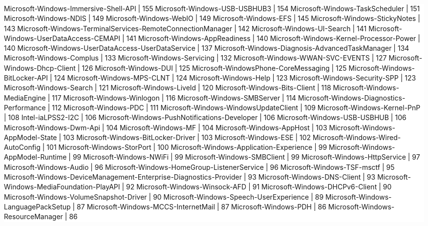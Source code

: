 Microsoft-Windows-Immersive-Shell-API                                       |  155
Microsoft-Windows-USB-USBHUB3                                               |  154
Microsoft-Windows-TaskScheduler                                             |  151
Microsoft-Windows-NDIS                                                      |  149
Microsoft-Windows-WebIO                                                     |  149
Microsoft-Windows-EFS                                                       |  145
Microsoft-Windows-StickyNotes                                               |  143
Microsoft-Windows-TerminalServices-RemoteConnectionManager                  |  142
Microsoft-Windows-UI-Search                                                 |  141
Microsoft-Windows-UserDataAccess-CEMAPI                                     |  141
Microsoft-Windows-AppReadiness                                              |  140
Microsoft-Windows-Kernel-Processor-Power                                    |  140
Microsoft-Windows-UserDataAccess-UserDataService                            |  137
Microsoft-Windows-Diagnosis-AdvancedTaskManager                             |  134
Microsoft-Windows-Complus                                                   |  133
Microsoft-Windows-Servicing                                                 |  132
Microsoft-Windows-WWAN-SVC-EVENTS                                           |  127
Microsoft-Windows-Dhcp-Client                                               |  126
Microsoft-Windows-DUI                                                       |  125
Microsoft-WindowsPhone-CoreMessaging                                        |  125
Microsoft-Windows-BitLocker-API                                             |  124
Microsoft-Windows-MPS-CLNT                                                  |  124
Microsoft-Windows-Help                                                      |  123
Microsoft-Windows-Security-SPP                                              |  123
Microsoft-Windows-Search                                                    |  121
Microsoft-Windows-LiveId                                                    |  120
Microsoft-Windows-Bits-Client                                               |  118
Microsoft-Windows-MediaEngine                                               |  117
Microsoft-Windows-Winlogon                                                  |  116
Microsoft-Windows-SMBServer                                                 |  114
Microsoft-Windows-Diagnostics-Performance                                   |  112
Microsoft-Windows-PDC                                                       |  111
Microsoft-Windows-WindowsUpdateClient                                       |  109
Microsoft-Windows-Kernel-PnP                                                |  108
Intel-iaLPSS2-I2C                                                           |  106
Microsoft-Windows-PushNotifications-Developer                               |  106
Microsoft-Windows-USB-USBHUB                                                |  106
Microsoft-Windows-Dwm-Api                                                   |  104
Microsoft-Windows-MF                                                        |  104
Microsoft-Windows-AppHost                                                   |  103
Microsoft-Windows-AppModel-State                                            |  103
Microsoft-Windows-BitLocker-Driver                                          |  103
Microsoft-Windows-ESE                                                       |  102
Microsoft-Windows-Wired-AutoConfig                                          |  101
Microsoft-Windows-StorPort                                                  |  100
Microsoft-Windows-Application-Experience                                    |  99
Microsoft-Windows-AppModel-Runtime                                          |  99
Microsoft-Windows-NWiFi                                                     |  99
Microsoft-Windows-SMBClient                                                 |  99
Microsoft-Windows-HttpService                                               |  97
Microsoft-Windows-Audio                                                     |  96
Microsoft-Windows-HomeGroup-ListenerService                                 |  96
Microsoft-Windows-TSF-msctf                                                 |  95
Microsoft-Windows-DeviceManagement-Enterprise-Diagnostics-Provider          |  93
Microsoft-Windows-DNS-Client                                                |  93
Microsoft-Windows-MediaFoundation-PlayAPI                                   |  92
Microsoft-Windows-Winsock-AFD                                               |  91
Microsoft-Windows-DHCPv6-Client                                             |  90
Microsoft-Windows-VolumeSnapshot-Driver                                     |  90
Microsoft-Windows-Speech-UserExperience                                     |  89
Microsoft-Windows-LanguagePackSetup                                         |  87
Microsoft-Windows-MCCS-InternetMail                                         |  87
Microsoft-Windows-PDH                                                       |  86
Microsoft-Windows-ResourceManager                                           |  86